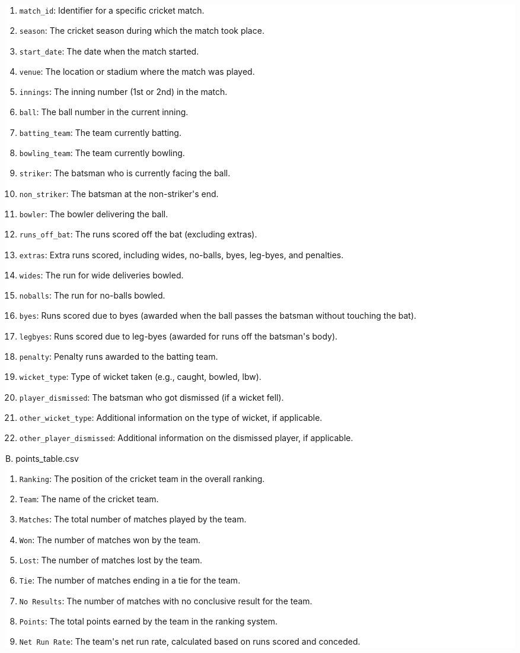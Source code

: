 1. `match_id`: Identifier for a specific cricket match.

2. `season`: The cricket season during which the match took place.

3. `start_date`: The date when the match started.

4. `venue`: The location or stadium where the match was played.

5. `innings`: The inning number (1st or 2nd) in the match.

6. `ball`: The ball number in the current inning.

7. `batting_team`: The team currently batting.

8. `bowling_team`: The team currently bowling.

9. `striker`: The batsman who is currently facing the ball.

10. `non_striker`: The batsman at the non-striker's end.

11. `bowler`: The bowler delivering the ball.

12. `runs_off_bat`: The runs scored off the bat (excluding extras).

13. `extras`: Extra runs scored, including wides, no-balls, byes, leg-byes, and penalties.

14. `wides`: The run for wide deliveries bowled.

15. `noballs`: The run for no-balls bowled.

16. `byes`: Runs scored due to byes (awarded when the ball passes the batsman without touching the bat).

17. `legbyes`: Runs scored due to leg-byes (awarded for runs off the batsman's body).

18. `penalty`: Penalty runs awarded to the batting team.

19. `wicket_type`: Type of wicket taken (e.g., caught, bowled, lbw).

20. `player_dismissed`: The batsman who got dismissed (if a wicket fell).

21. `other_wicket_type`: Additional information on the type of wicket, if applicable.

22. `other_player_dismissed`: Additional information on the dismissed player, if applicable.

B. points_table.csv

1. `Ranking`: The position of the cricket team in the overall ranking.

2. `Team`: The name of the cricket team.

3. `Matches`: The total number of matches played by the team.

4. `Won`: The number of matches won by the team.

5. `Lost`: The number of matches lost by the team.

6. `Tie`: The number of matches ending in a tie for the team.

7. `No Results`: The number of matches with no conclusive result for the team.

8. `Points`: The total points earned by the team in the ranking system.

9. `Net Run Rate`: The team's net run rate, calculated based on runs scored and conceded.
